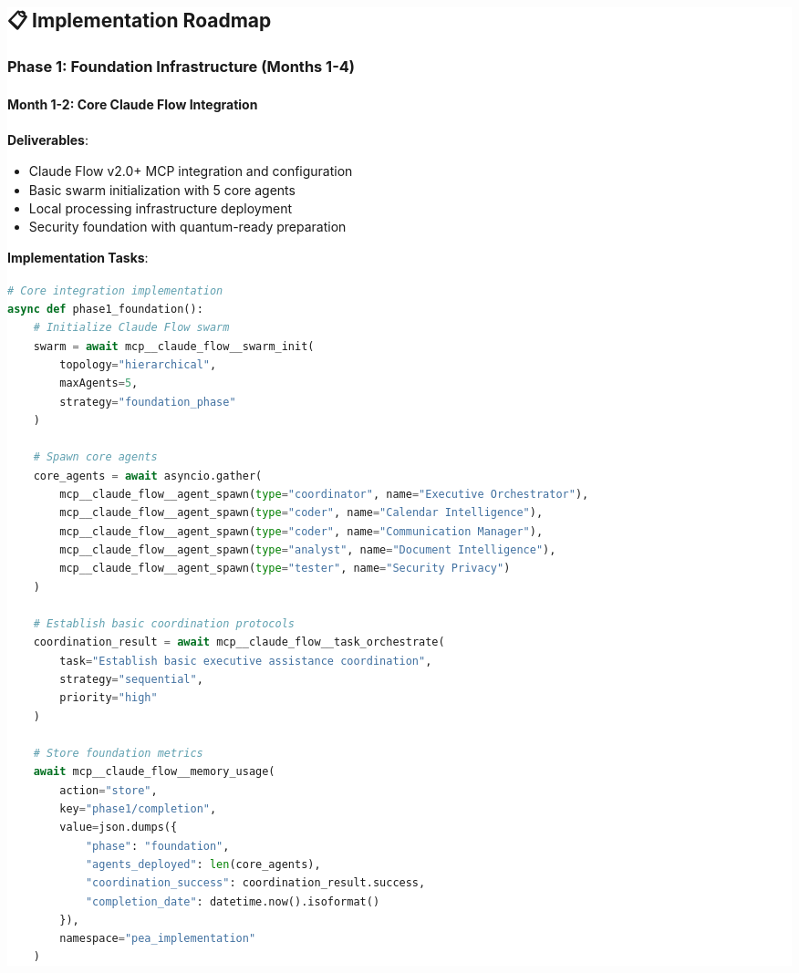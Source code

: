 
## 📋 Implementation Roadmap

### Phase 1: Foundation Infrastructure (Months 1-4)

#### Month 1-2: Core Claude Flow Integration
**Deliverables**:
- Claude Flow v2.0+ MCP integration and configuration
- Basic swarm initialization with 5 core agents
- Local processing infrastructure deployment
- Security foundation with quantum-ready preparation

**Implementation Tasks**:
```python
# Core integration implementation
async def phase1_foundation():
    # Initialize Claude Flow swarm
    swarm = await mcp__claude_flow__swarm_init(
        topology="hierarchical",
        maxAgents=5,
        strategy="foundation_phase"
    )
    
    # Spawn core agents
    core_agents = await asyncio.gather(
        mcp__claude_flow__agent_spawn(type="coordinator", name="Executive Orchestrator"),
        mcp__claude_flow__agent_spawn(type="coder", name="Calendar Intelligence"),
        mcp__claude_flow__agent_spawn(type="coder", name="Communication Manager"),
        mcp__claude_flow__agent_spawn(type="analyst", name="Document Intelligence"),
        mcp__claude_flow__agent_spawn(type="tester", name="Security Privacy")
    )
    
    # Establish basic coordination protocols
    coordination_result = await mcp__claude_flow__task_orchestrate(
        task="Establish basic executive assistance coordination",
        strategy="sequential",
        priority="high"
    )
    
    # Store foundation metrics
    await mcp__claude_flow__memory_usage(
        action="store",
        key="phase1/completion",
        value=json.dumps({
            "phase": "foundation",
            "agents_deployed": len(core_agents),
            "coordination_success": coordination_result.success,
            "completion_date": datetime.now().isoformat()
        }),
        namespace="pea_implementation"
    )
```
